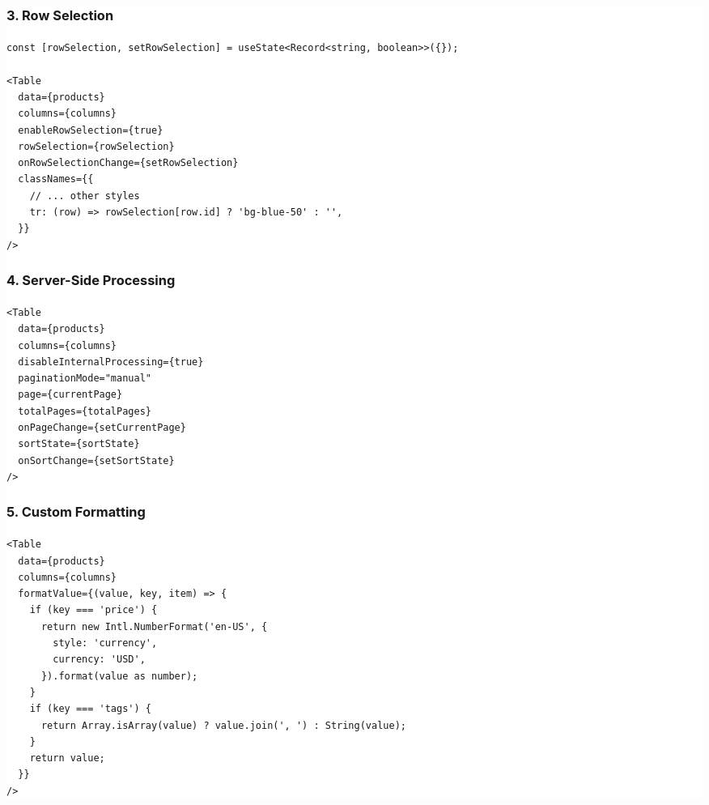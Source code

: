 ### 3. Row Selection
```tsx
const [rowSelection, setRowSelection] = useState<Record<string, boolean>>({});

<Table
  data={products}
  columns={columns}
  enableRowSelection={true}
  rowSelection={rowSelection}
  onRowSelectionChange={setRowSelection}
  classNames={{
    // ... other styles
    tr: (row) => rowSelection[row.id] ? 'bg-blue-50' : '',
  }}
/>
```

### 4. Server-Side Processing
```tsx
<Table
  data={products}
  columns={columns}
  disableInternalProcessing={true}
  paginationMode="manual"
  page={currentPage}
  totalPages={totalPages}
  onPageChange={setCurrentPage}
  sortState={sortState}
  onSortChange={setSortState}
/>
```

### 5. Custom Formatting
```tsx
<Table
  data={products}
  columns={columns}
  formatValue={(value, key, item) => {
    if (key === 'price') {
      return new Intl.NumberFormat('en-US', {
        style: 'currency',
        currency: 'USD',
      }).format(value as number);
    }
    if (key === 'tags') {
      return Array.isArray(value) ? value.join(', ') : String(value);
    }
    return value;
  }}
/>
```
